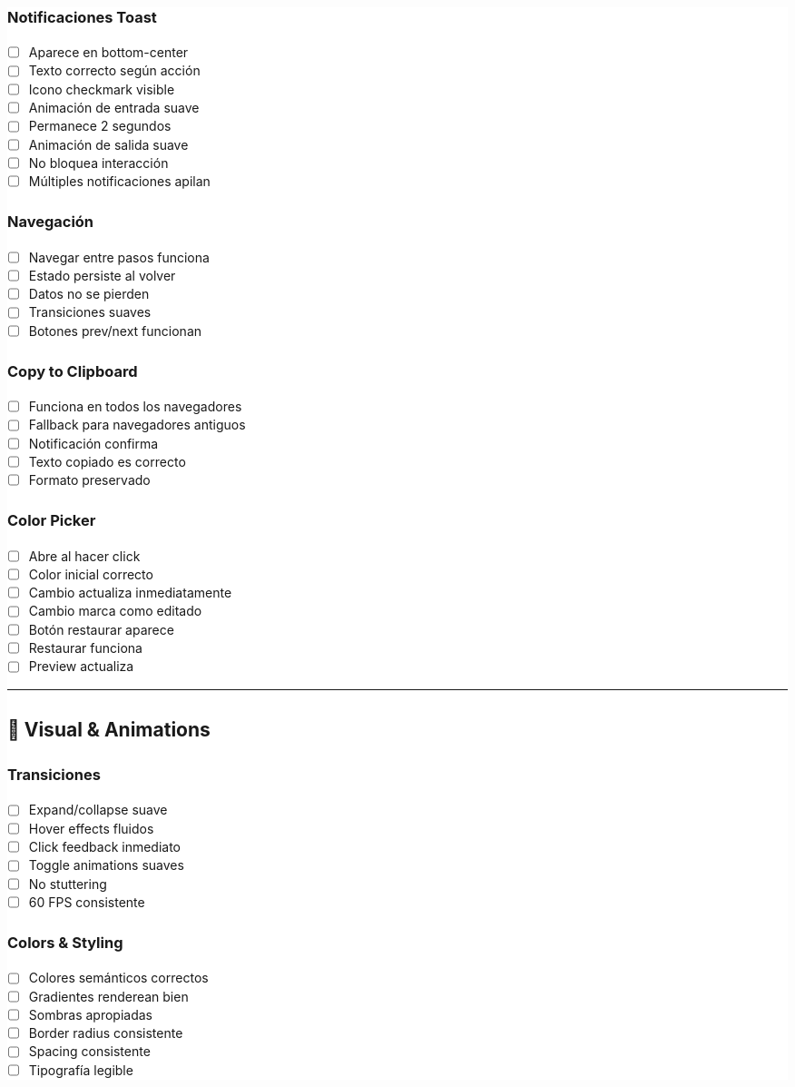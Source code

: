 ### Notificaciones Toast
- [ ] Aparece en bottom-center
- [ ] Texto correcto según acción
- [ ] Icono checkmark visible
- [ ] Animación de entrada suave
- [ ] Permanece 2 segundos
- [ ] Animación de salida suave
- [ ] No bloquea interacción
- [ ] Múltiples notificaciones apilan

### Navegación
- [ ] Navegar entre pasos funciona
- [ ] Estado persiste al volver
- [ ] Datos no se pierden
- [ ] Transiciones suaves
- [ ] Botones prev/next funcionan

### Copy to Clipboard
- [ ] Funciona en todos los navegadores
- [ ] Fallback para navegadores antiguos
- [ ] Notificación confirma
- [ ] Texto copiado es correcto
- [ ] Formato preservado

### Color Picker
- [ ] Abre al hacer click
- [ ] Color inicial correcto
- [ ] Cambio actualiza inmediatamente
- [ ] Cambio marca como editado
- [ ] Botón restaurar aparece
- [ ] Restaurar funciona
- [ ] Preview actualiza

---

## 🎨 Visual & Animations

### Transiciones
- [ ] Expand/collapse suave
- [ ] Hover effects fluidos
- [ ] Click feedback inmediato
- [ ] Toggle animations suaves
- [ ] No stuttering
- [ ] 60 FPS consistente

### Colors & Styling
- [ ] Colores semánticos correctos
- [ ] Gradientes renderean bien
- [ ] Sombras apropiadas
- [ ] Border radius consistente
- [ ] Spacing consistente
- [ ] Tipografía legible
